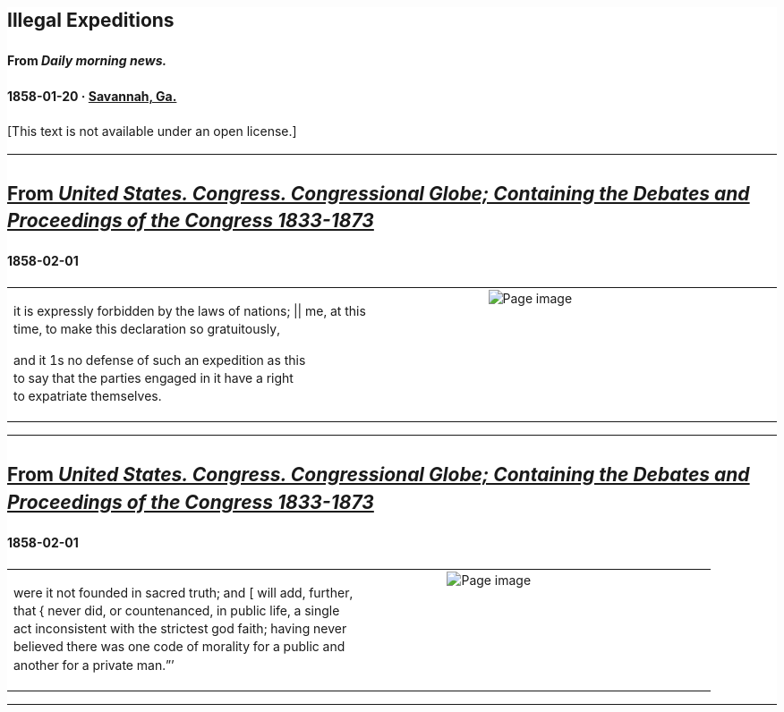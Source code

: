 
## Illegal Expeditions

#### From _Daily morning news._

#### 1858-01-20 &middot; [Savannah, Ga.](http://dbpedia.org/resource/Savannah%2C_Georgia)

[This text is not available under an open license.]

---

## [From _United States. Congress. Congressional Globe; Containing the Debates and Proceedings of the Congress 1833-1873_](https://archive.org/details/sim_united-states-congress-congressional-globe_1858-02-01_44_29/page/n9/mode/1up?view=theater)

#### 1858-02-01

<table style="width: 100%;"><tr><td style="width: 50%">

  
  
it is expressly forbidden by the laws of nations; || me, at this time, to make this declaration so gratuitously,  
  
and it 1s no defense of such an expedition as this  
to say that the parties engaged in it have a right  
to expatriate themselves.
</td><td style="width: 50%; max-height: 75%; margin: auto; display: block;">
<img alt="Page image" src="https://iiif.archive.org/image/iiif/2/sim_united-states-congress-congressional-globe_1858-02-01_44_29%2Fsim_united-states-congress-congressional-globe_1858-02-01_44_29_jp2.zip%2Fsim_united-states-congress-congressional-globe_1858-02-01_44_29_jp2%2Fsim_united-states-congress-congressional-globe_1858-02-01_44_29_0009.jp2/pct:14.438775510204081,8.28783151326053,52.295918367346935,3.783151326053042/600,/0/default.jpg"/>
</td>
</tr></table>

---

## [From _United States. Congress. Congressional Globe; Containing the Debates and Proceedings of the Congress 1833-1873_](https://archive.org/details/sim_united-states-congress-congressional-globe_1858-02-01_44_29/page/n9/mode/1up?view=theater)

#### 1858-02-01

<table style="width: 100%;"><tr><td style="width: 50%">

  
  
were it not founded in sacred truth; and [ will add, further,  
that { never did, or countenanced, in public life, a single  
act inconsistent with the strictest god faith; having never  
believed there was one code of morality for a public and  
another for a private man.”’
</td><td style="width: 50%; max-height: 75%; margin: auto; display: block;">
<img alt="Page image" src="https://iiif.archive.org/image/iiif/2/sim_united-states-congress-congressional-globe_1858-02-01_44_29%2Fsim_united-states-congress-congressional-globe_1858-02-01_44_29_jp2.zip%2Fsim_united-states-congress-congressional-globe_1858-02-01_44_29_jp2%2Fsim_united-states-congress-congressional-globe_1858-02-01_44_29_0009.jp2/pct:41.42857142857143,9.106864274570983,25.306122448979593,3.5881435257410295/600,/0/default.jpg"/>
</td>
</tr></table>

---